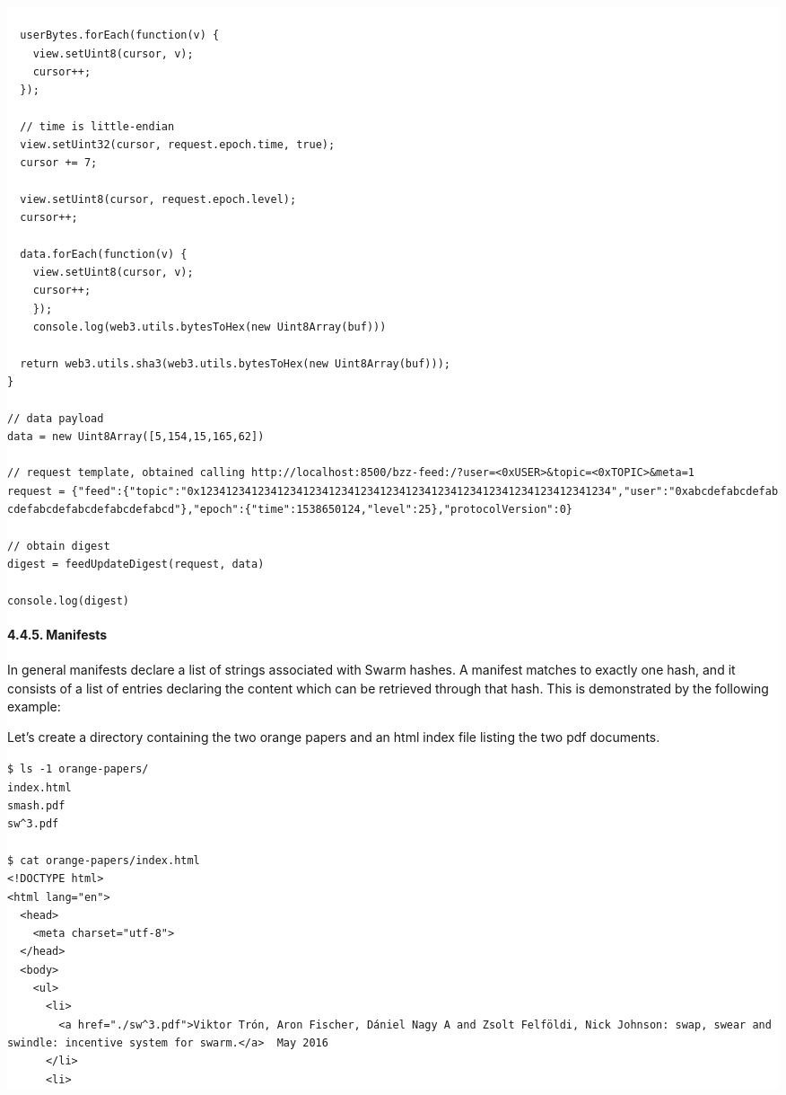 ```text

  userBytes.forEach(function(v) {
    view.setUint8(cursor, v);
    cursor++;
  });

  // time is little-endian
  view.setUint32(cursor, request.epoch.time, true);
  cursor += 7;

  view.setUint8(cursor, request.epoch.level);
  cursor++;

  data.forEach(function(v) {
    view.setUint8(cursor, v);
    cursor++;
    });
    console.log(web3.utils.bytesToHex(new Uint8Array(buf)))

  return web3.utils.sha3(web3.utils.bytesToHex(new Uint8Array(buf)));
}

// data payload
data = new Uint8Array([5,154,15,165,62])

// request template, obtained calling http://localhost:8500/bzz-feed:/?user=<0xUSER>&topic=<0xTOPIC>&meta=1
request = {"feed":{"topic":"0x1234123412341234123412341234123412341234123412341234123412341234","user":"0xabcdefabcdefabcdefabcdefabcdefabcdefabcd"},"epoch":{"time":1538650124,"level":25},"protocolVersion":0}

// obtain digest
digest = feedUpdateDigest(request, data)

console.log(digest)
```

#### 4.4.5. Manifests

In general manifests declare a list of strings associated with Swarm hashes. A manifest matches to exactly one hash, and it consists of a list of entries declaring the content which can be retrieved through that hash. This is demonstrated by the following example:

Let’s create a directory containing the two orange papers and an html index file listing the two pdf documents.

```text
$ ls -1 orange-papers/
index.html
smash.pdf
sw^3.pdf

$ cat orange-papers/index.html
<!DOCTYPE html>
<html lang="en">
  <head>
    <meta charset="utf-8">
  </head>
  <body>
    <ul>
      <li>
        <a href="./sw^3.pdf">Viktor Trón, Aron Fischer, Dániel Nagy A and Zsolt Felföldi, Nick Johnson: swap, swear and swindle: incentive system for swarm.</a>  May 2016
      </li>
      <li>
```